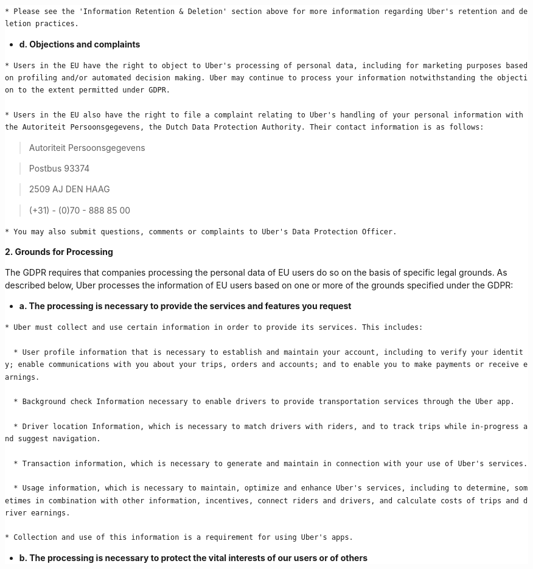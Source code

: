     * Please see the 'Information Retention & Deletion' section above for more information regarding Uber's retention and deletion practices.

  *  **d. Objections and complaints**

    * Users in the EU have the right to object to Uber's processing of personal data, including for marketing purposes based on profiling and/or automated decision making. Uber may continue to process your information notwithstanding the objection to the extent permitted under GDPR.

    * Users in the EU also have the right to file a complaint relating to Uber's handling of your personal information with the Autoriteit Persoonsgegevens, the Dutch Data Protection Authority. Their contact information is as follows:

> Autoriteit Persoonsgegevens

>

> Postbus 93374

>

> 2509 AJ DEN HAAG

>

> (+31) - (0)70 - 888 85 00

    * You may also submit questions, comments or complaints to Uber's Data Protection Officer.

 **2\. Grounds for Processing**

The GDPR requires that companies processing the personal data of EU users do
so on the basis of specific legal grounds. As described below, Uber processes
the information of EU users based on one or more of the grounds specified
under the GDPR:

  *  **a. The processing is necessary to provide the services and features you request**

    * Uber must collect and use certain information in order to provide its services. This includes:

      * User profile information that is necessary to establish and maintain your account, including to verify your identity; enable communications with you about your trips, orders and accounts; and to enable you to make payments or receive earnings.

      * Background check Information necessary to enable drivers to provide transportation services through the Uber app.

      * Driver location Information, which is necessary to match drivers with riders, and to track trips while in-progress and suggest navigation.

      * Transaction information, which is necessary to generate and maintain in connection with your use of Uber's services.

      * Usage information, which is necessary to maintain, optimize and enhance Uber's services, including to determine, sometimes in combination with other information, incentives, connect riders and drivers, and calculate costs of trips and driver earnings.

    * Collection and use of this information is a requirement for using Uber's apps.

  *  **b. The processing is necessary to protect the vital interests of our users or of others**
